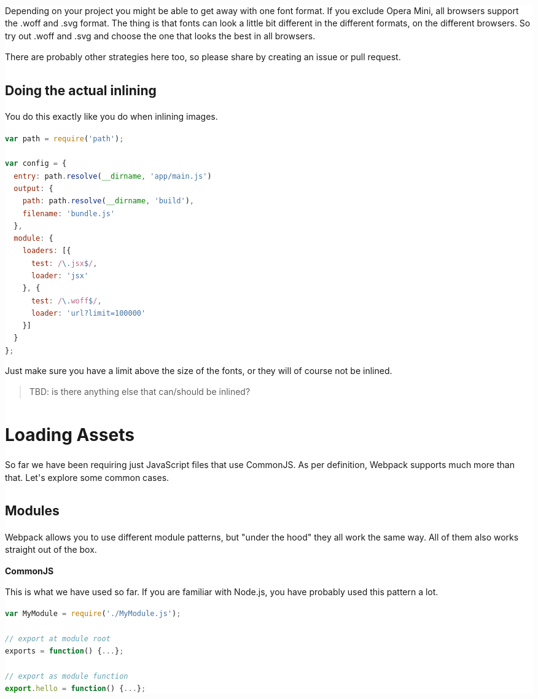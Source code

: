 Depending on your project you might be able to get away with one font format. If you exclude Opera Mini, all browsers support the .woff and .svg format. The thing is that fonts can look a little bit different in the different formats, on the different browsers. So try out .woff and .svg and choose the one that looks the best in all browsers.

There are probably other strategies here too, so please share by creating an issue or pull request.

## Doing the actual inlining

You do this exactly like you do when inlining images.

```javascript
var path = require('path');

var config = {
  entry: path.resolve(__dirname, 'app/main.js')
  output: {
    path: path.resolve(__dirname, 'build'),
    filename: 'bundle.js'
  },
  module: {
    loaders: [{
      test: /\.jsx$/,
      loader: 'jsx'
    }, {
      test: /\.woff$/,
      loader: 'url?limit=100000'
    }]
  }
};
```

Just make sure you have a limit above the size of the fonts, or they will of course not be inlined.

> TBD: is there anything else that can/should be inlined?

# Loading Assets

So far we have been requiring just JavaScript files that use CommonJS. As per definition, Webpack supports much more than that. Let's explore some common cases.

## Modules

Webpack allows you to use different module patterns, but "under the hood" they all work the same way. All of them also works straight out of the box.

**CommonJS**

This is what we have used so far. If you are familiar with Node.js, you have probably used this pattern a lot.

```javascript
var MyModule = require('./MyModule.js');

// export at module root
exports = function() {...};

// export as module function
export.hello = function() {...};
```
